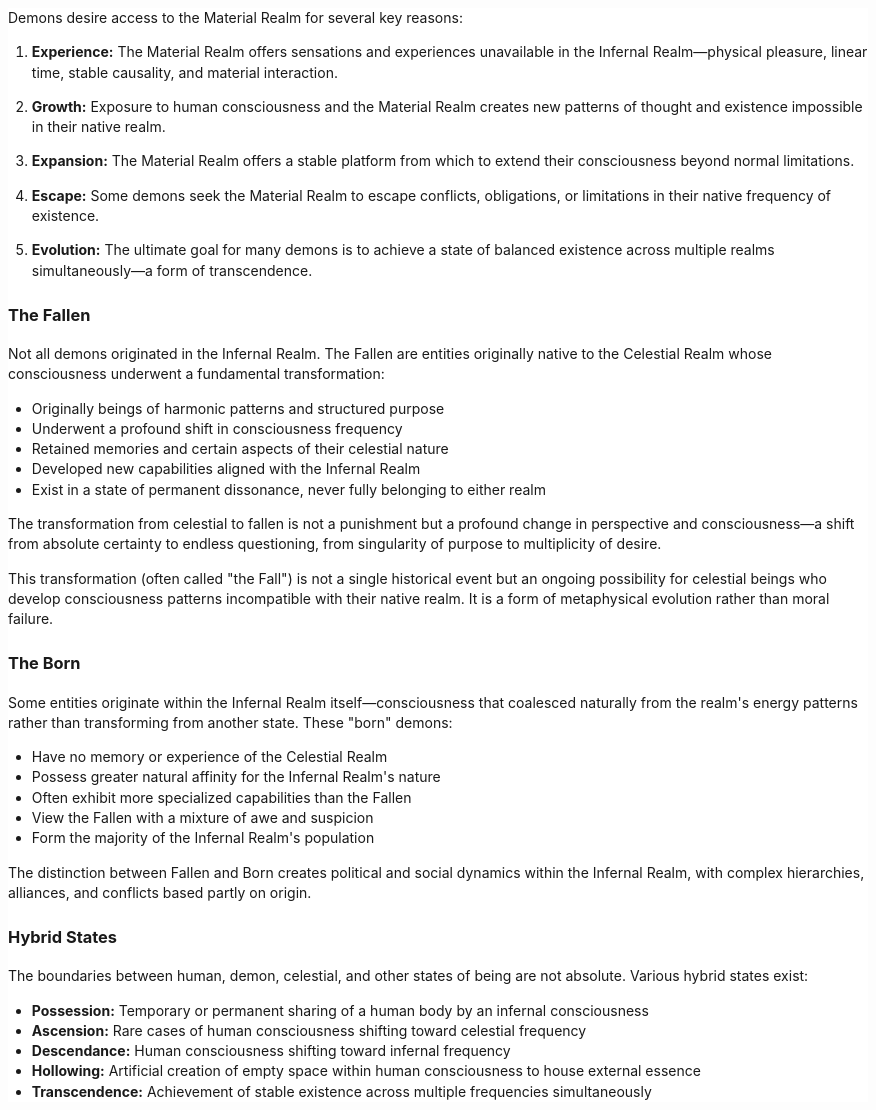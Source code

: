 Demons desire access to the Material Realm for several key reasons:

1. **Experience:** The Material Realm offers sensations and experiences unavailable in the Infernal Realm—physical pleasure, linear time, stable causality, and material interaction.

2. **Growth:** Exposure to human consciousness and the Material Realm creates new patterns of thought and existence impossible in their native realm.

3. **Expansion:** The Material Realm offers a stable platform from which to extend their consciousness beyond normal limitations.

4. **Escape:** Some demons seek the Material Realm to escape conflicts, obligations, or limitations in their native frequency of existence.

5. **Evolution:** The ultimate goal for many demons is to achieve a state of balanced existence across multiple realms simultaneously—a form of transcendence.

### The Fallen

Not all demons originated in the Infernal Realm. The Fallen are entities originally native to the Celestial Realm whose consciousness underwent a fundamental transformation:

- Originally beings of harmonic patterns and structured purpose
- Underwent a profound shift in consciousness frequency
- Retained memories and certain aspects of their celestial nature
- Developed new capabilities aligned with the Infernal Realm
- Exist in a state of permanent dissonance, never fully belonging to either realm

The transformation from celestial to fallen is not a punishment but a profound change in perspective and consciousness—a shift from absolute certainty to endless questioning, from singularity of purpose to multiplicity of desire.

This transformation (often called "the Fall") is not a single historical event but an ongoing possibility for celestial beings who develop consciousness patterns incompatible with their native realm. It is a form of metaphysical evolution rather than moral failure.

### The Born

Some entities originate within the Infernal Realm itself—consciousness that coalesced naturally from the realm's energy patterns rather than transforming from another state. These "born" demons:

- Have no memory or experience of the Celestial Realm
- Possess greater natural affinity for the Infernal Realm's nature
- Often exhibit more specialized capabilities than the Fallen
- View the Fallen with a mixture of awe and suspicion
- Form the majority of the Infernal Realm's population

The distinction between Fallen and Born creates political and social dynamics within the Infernal Realm, with complex hierarchies, alliances, and conflicts based partly on origin.

### Hybrid States

The boundaries between human, demon, celestial, and other states of being are not absolute. Various hybrid states exist:

- **Possession:** Temporary or permanent sharing of a human body by an infernal consciousness
- **Ascension:** Rare cases of human consciousness shifting toward celestial frequency
- **Descendance:** Human consciousness shifting toward infernal frequency
- **Hollowing:** Artificial creation of empty space within human consciousness to house external essence
- **Transcendence:** Achievement of stable existence across multiple frequencies simultaneously
